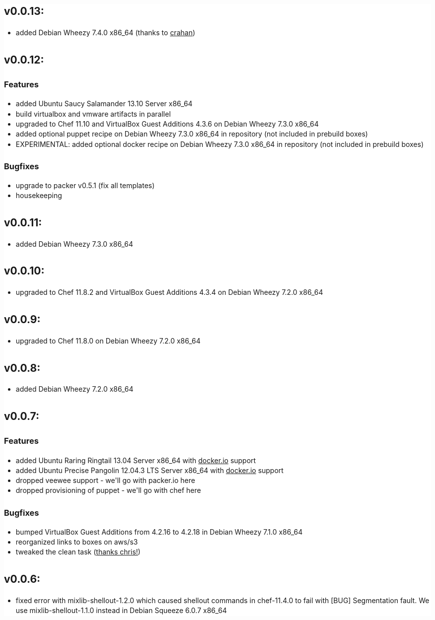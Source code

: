 ## v0.0.13:
* added Debian Wheezy 7.4.0 x86_64 (thanks to [crahan](https://github.com/crahan))

## v0.0.12:
### Features
* added Ubuntu Saucy Salamander 13.10 Server x86_64
* build virtualbox and vmware artifacts in parallel
* upgraded to Chef 11.10 and VirtualBox Guest Additions 4.3.6 on Debian Wheezy 7.3.0 x86_64
* added optional puppet recipe on Debian Wheezy 7.3.0 x86_64 in repository (not included in prebuild boxes)
* EXPERIMENTAL: added optional docker recipe on Debian Wheezy 7.3.0 x86_64 in repository (not included in prebuild boxes)
### Bugfixes
* upgrade to packer v0.5.1 (fix all templates)
* housekeeping

## v0.0.11:
* added Debian Wheezy 7.3.0 x86_64

## v0.0.10:
* upgraded to Chef 11.8.2 and VirtualBox Guest Additions 4.3.4 on Debian Wheezy 7.2.0 x86_64

## v0.0.9:
* upgraded to Chef 11.8.0 on Debian Wheezy 7.2.0 x86_64

## v0.0.8:
* added Debian Wheezy 7.2.0 x86_64

## v0.0.7:
### Features
* added Ubuntu Raring Ringtail 13.04 Server x86_64 with [docker.io](http://www.docker.io/) support
* added Ubuntu Precise Pangolin 12.04.3 LTS Server x86_64 with [docker.io](http://www.docker.io/) support
* dropped veewee support - we'll go with packer.io here
* dropped provisioning of puppet - we'll go with chef here
### Bugfixes
* bumped VirtualBox Guest Additions from 4.2.16 to 4.2.18 in Debian Wheezy 7.1.0 x86_64
* reorganized links to boxes on aws/s3
* tweaked the clean task ([thanks chris!](http://chr4.org/blog/2013/08/04/apt-get-cleanup-commands/))

## v0.0.6:
* fixed error with mixlib-shellout-1.2.0 which caused shellout commands in chef-11.4.0 to fail with [BUG] Segmentation fault. We use mixlib-shellout-1.1.0 instead in Debian Squeeze 6.0.7 x86_64
